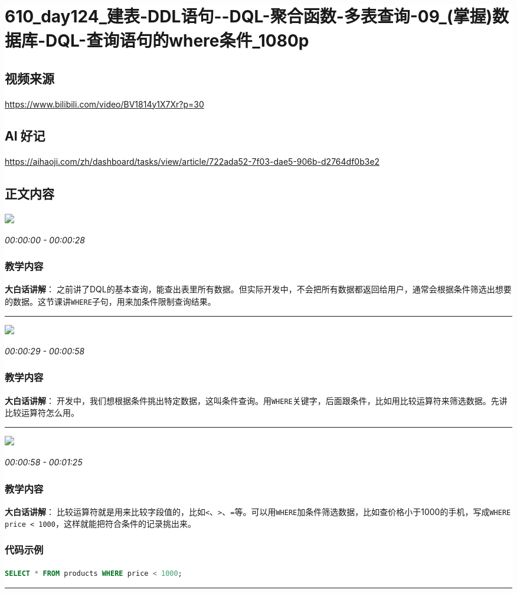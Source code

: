 # 610_day124_建表-DDL语句--DQL-聚合函数-多表查询-09_(掌握)数据库-DQL-查询语句的where条件_1080p

## 视频来源

https://www.bilibili.com/video/BV1814y1X7Xr?p=30

## AI 好记

https://aihaoji.com/zh/dashboard/tasks/view/article/722ada52-7f03-dae5-906b-d2764df0b3e2

## 正文内容

![](https://pic.aihaoji.com/user_cf07d812-ef26-8550-a50d-768cff660798/img/20250624/722ada52-7f03-dae5-906b-d2764df0b3e2/0e85e6a2-7bf3-4128-be1a-77cf4db04f73.webp)

*00:00:00 - 00:00:28*

### 教学内容

**大白话讲解**：
之前讲了DQL的基本查询，能查出表里所有数据。但实际开发中，不会把所有数据都返回给用户，通常会根据条件筛选出想要的数据。这节课讲`WHERE`子句，用来加条件限制查询结果。

---

![](https://pic.aihaoji.com/user_cf07d812-ef26-8550-a50d-768cff660798/img/20250624/722ada52-7f03-dae5-906b-d2764df0b3e2/a80ab9b8-d299-4c28-89f9-27389956972e.webp)

*00:00:29 - 00:00:58*

### 教学内容

**大白话讲解**：
开发中，我们想根据条件挑出特定数据，这叫条件查询。用`WHERE`关键字，后面跟条件，比如用比较运算符来筛选数据。先讲比较运算符怎么用。

---

![](https://pic.aihaoji.com/user_cf07d812-ef26-8550-a50d-768cff660798/img/20250624/722ada52-7f03-dae5-906b-d2764df0b3e2/8a932bc0-7d98-4af1-bfb6-812d8aa42b99.webp)

*00:00:58 - 00:01:25*

### 教学内容

**大白话讲解**：
比较运算符就是用来比较字段值的，比如`<`、`>`、`=`等。可以用`WHERE`加条件筛选数据，比如查价格小于1000的手机，写成`WHERE price < 1000`，这样就能把符合条件的记录挑出来。

### 代码示例

```sql
SELECT * FROM products WHERE price < 1000;
```

---